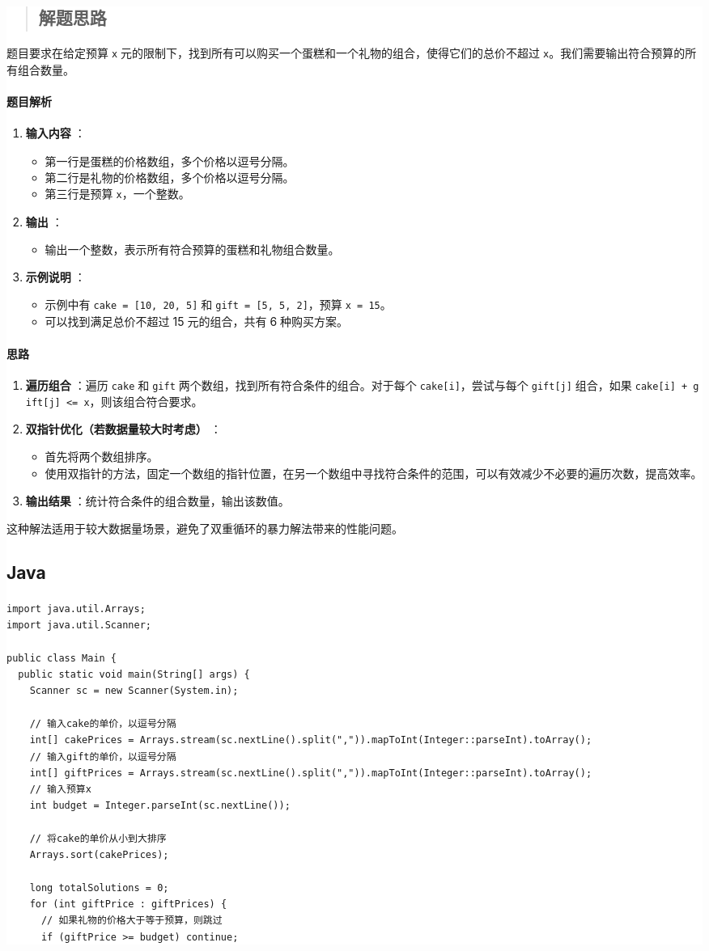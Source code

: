 > ## 解题思路

题目要求在给定预算 `x` 元的限制下，找到所有可以购买一个蛋糕和一个礼物的组合，使得它们的总价不超过 `x`。我们需要输出符合预算的所有组合数量。

#### 题目解析

  1. **输入内容** ：

     * 第一行是蛋糕的价格数组，多个价格以逗号分隔。
     * 第二行是礼物的价格数组，多个价格以逗号分隔。
     * 第三行是预算 `x`，一个整数。
  2. **输出** ：

     * 输出一个整数，表示所有符合预算的蛋糕和礼物组合数量。
  3. **示例说明** ：

     * 示例中有 `cake = [10, 20, 5]` 和 `gift = [5, 5, 2]`，预算 `x = 15`。
     * 可以找到满足总价不超过 15 元的组合，共有 6 种购买方案。

#### 思路

  1. **遍历组合** ：遍历 `cake` 和 `gift` 两个数组，找到所有符合条件的组合。对于每个 `cake[i]`，尝试与每个 `gift[j]` 组合，如果 `cake[i] + gift[j] <= x`，则该组合符合要求。

  2. **双指针优化（若数据量较大时考虑）** ：

     * 首先将两个数组排序。
     * 使用双指针的方法，固定一个数组的指针位置，在另一个数组中寻找符合条件的范围，可以有效减少不必要的遍历次数，提高效率。
  3. **输出结果** ：统计符合条件的组合数量，输出该数值。

这种解法适用于较大数据量场景，避免了双重循环的暴力解法带来的性能问题。

## Java

    
    
    import java.util.Arrays;
    import java.util.Scanner;
    
    public class Main {
      public static void main(String[] args) {
        Scanner sc = new Scanner(System.in);
    
        // 输入cake的单价，以逗号分隔
        int[] cakePrices = Arrays.stream(sc.nextLine().split(",")).mapToInt(Integer::parseInt).toArray();
        // 输入gift的单价，以逗号分隔
        int[] giftPrices = Arrays.stream(sc.nextLine().split(",")).mapToInt(Integer::parseInt).toArray();
        // 输入预算x
        int budget = Integer.parseInt(sc.nextLine());
    
        // 将cake的单价从小到大排序
        Arrays.sort(cakePrices);
    
        long totalSolutions = 0;
        for (int giftPrice : giftPrices) {
          // 如果礼物的价格大于等于预算，则跳过
          if (giftPrice >= budget) continue;
    